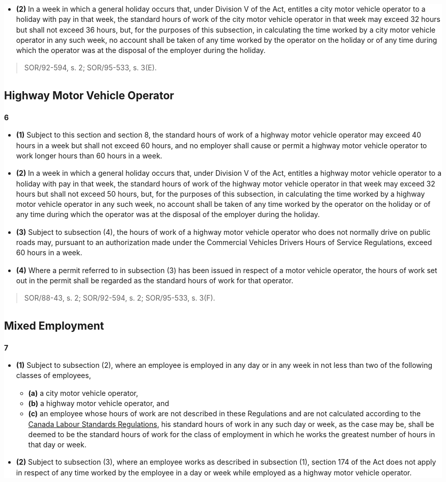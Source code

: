 - **(2)** In a week in which a general holiday occurs that, under Division V of the Act, entitles a city motor vehicle operator to a holiday with pay in that week, the standard hours of work of the city motor vehicle operator in that week may exceed 32 hours but shall not exceed 36 hours, but, for the purposes of this subsection, in calculating the time worked by a city motor vehicle operator in any such week, no account shall be taken of any time worked by the operator on the holiday or of any time during which the operator was at the disposal of the employer during the holiday.
> SOR/92-594, s. 2; SOR/95-533, s. 3(E).





## Highway Motor Vehicle Operator


**6** 

- **(1)** Subject to this section and section 8, the standard hours of work of a highway motor vehicle operator may exceed 40 hours in a week but shall not exceed 60 hours, and no employer shall cause or permit a highway motor vehicle operator to work longer hours than 60 hours in a week.

- **(2)** In a week in which a general holiday occurs that, under Division V of the Act, entitles a highway motor vehicle operator to a holiday with pay in that week, the standard hours of work of the highway motor vehicle operator in that week may exceed 32 hours but shall not exceed 50 hours, but, for the purposes of this subsection, in calculating the time worked by a highway motor vehicle operator in any such week, no account shall be taken of any time worked by the operator on the holiday or of any time during which the operator was at the disposal of the employer during the holiday.

- **(3)** Subject to subsection (4), the hours of work of a highway motor vehicle operator who does not normally drive on public roads may, pursuant to an authorization made under the Commercial Vehicles Drivers Hours of Service Regulations, exceed 60 hours in a week.

- **(4)** Where a permit referred to in subsection (3) has been issued in respect of a motor vehicle operator, the hours of work set out in the permit shall be regarded as the standard hours of work for that operator.
> SOR/88-43, s. 2; SOR/92-594, s. 2; SOR/95-533, s. 3(F).





## Mixed Employment


**7** 

- **(1)** Subject to subsection (2), where an employee is employed in any day or in any week in not less than two of the following classes of employees,
	- **(a)** a city motor vehicle operator,
	- **(b)** a highway motor vehicle operator, and
	- **(c)** an employee whose hours of work are not described in these Regulations and are not calculated according to the [Canada Labour Standards Regulations](/en/Regulations/Consolidated%20Regulations%20of%20Canada/901-1000/C.R.C.,%20c.%20986.md),
his standard hours of work in any such day or week, as the case may be, shall be deemed to be the standard hours of work for the class of employment in which he works the greatest number of hours in that day or week.

- **(2)** Subject to subsection (3), where an employee works as described in subsection (1), section 174 of the Act does not apply in respect of any time worked by the employee in a day or week while employed as a highway motor vehicle operator.
